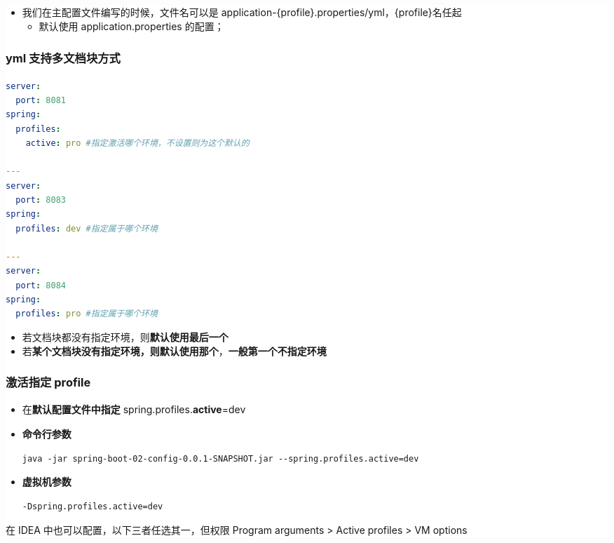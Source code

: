 - 我们在主配置文件编写的时候，文件名可以是 application-{profile}.properties/yml，{profile}名任起
  - 默认使用 application.properties 的配置；

### yml 支持多文档块方式

```yaml
server:
  port: 8081
spring:
  profiles:
    active: pro #指定激活哪个环境，不设置则为这个默认的

---
server:
  port: 8083
spring:
  profiles: dev #指定属于哪个环境

---
server:
  port: 8084
spring:
  profiles: pro #指定属于哪个环境
```

- 若文档块都没有指定环境，则**默认使用最后一个**
- 若**某个文档块没有指定环境，则默认使用那个**，**一般第一个不指定环境**

### 激活指定 profile

- 在**默认配置文件中指定** spring.profiles.**active**=dev

- **命令行参数**

  ```shell
  java -jar spring-boot-02-config-0.0.1-SNAPSHOT.jar --spring.profiles.active=dev
  ```

- **虚拟机参数**

  ```
  -Dspring.profiles.active=dev
  ```

在 IDEA 中也可以配置，以下三者任选其一，但权限 Program arguments > Active profiles > VM options
